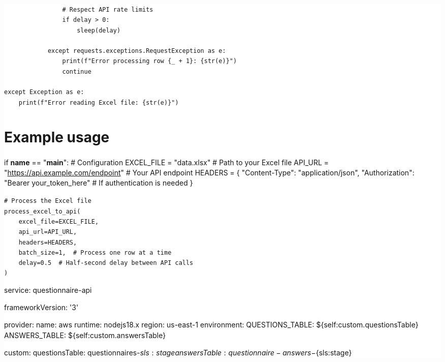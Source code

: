                     # Respect API rate limits
                    if delay > 0:
                        sleep(delay)
                        
                except requests.exceptions.RequestException as e:
                    print(f"Error processing row {_ + 1}: {str(e)}")
                    continue
                    
    except Exception as e:
        print(f"Error reading Excel file: {str(e)}")

# Example usage
if __name__ == "__main__":
    # Configuration
    EXCEL_FILE = "data.xlsx"  # Path to your Excel file
    API_URL = "https://api.example.com/endpoint"  # Your API endpoint
    HEADERS = {
        "Content-Type": "application/json",
        "Authorization": "Bearer your_token_here"  # If authentication is needed
    }
    
    # Process the Excel file
    process_excel_to_api(
        excel_file=EXCEL_FILE,
        api_url=API_URL,
        headers=HEADERS,
        batch_size=1,  # Process one row at a time
        delay=0.5  # Half-second delay between API calls
    )






service: questionnaire-api

frameworkVersion: '3'

provider:
  name: aws
  runtime: nodejs18.x
  region: us-east-1
  environment:
    QUESTIONS_TABLE: ${self:custom.questionsTable}
    ANSWERS_TABLE: ${self:custom.answersTable}

custom:
  questionsTable: questionnaires-${sls:stage}
  answersTable: questionnaire-answers-${sls:stage}
